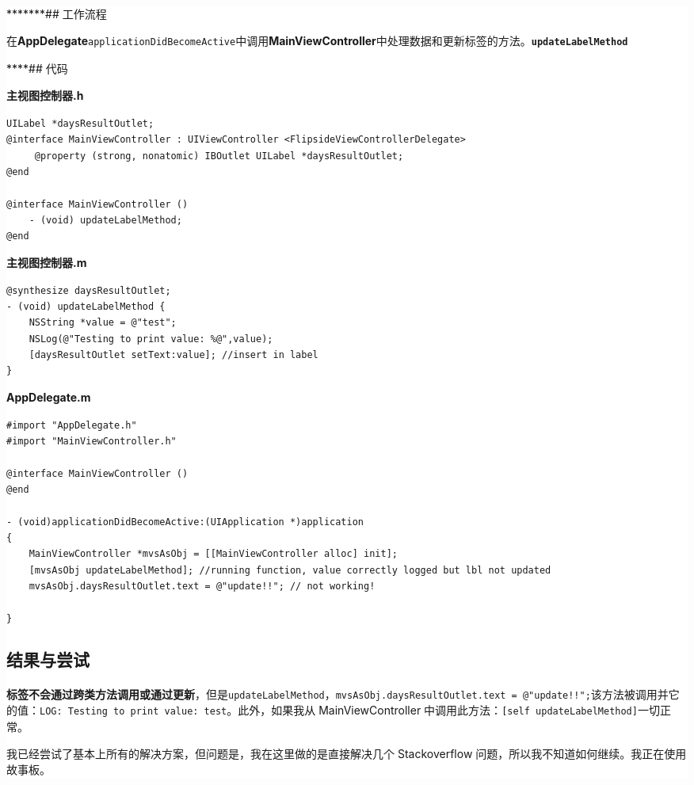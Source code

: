  *******## 工作流程

在**AppDelegate**`applicationDidBecomeActive`中调用**MainViewController**中处理数据和更新标签的方法。**`updateLabelMethod`**

 ****## 代码

**主视图控制器.h**

```
UILabel *daysResultOutlet;
@interface MainViewController : UIViewController <FlipsideViewControllerDelegate>
     @property (strong, nonatomic) IBOutlet UILabel *daysResultOutlet;
@end

@interface MainViewController ()
    - (void) updateLabelMethod;
@end 
```

**主视图控制器.m**

```
@synthesize daysResultOutlet;
- (void) updateLabelMethod {
    NSString *value = @"test";
    NSLog(@"Testing to print value: %@",value);
    [daysResultOutlet setText:value]; //insert in label
} 
```

**AppDelegate.m**

```
#import "AppDelegate.h"
#import "MainViewController.h"

@interface MainViewController ()
@end

- (void)applicationDidBecomeActive:(UIApplication *)application
{
    MainViewController *mvsAsObj = [[MainViewController alloc] init];
    [mvsAsObj updateLabelMethod]; //running function, value correctly logged but lbl not updated
    mvsAsObj.daysResultOutlet.text = @"update!!"; // not working!

} 
```

## 结果与尝试

**标签不会通过跨类方法调用或通过更新**，但是`updateLabelMethod`，`mvsAsObj.daysResultOutlet.text = @"update!!";`该方法被调用并它的值：`LOG: Testing to print value: test`。此外，如果我从 MainViewController 中调用此方法：`[self updateLabelMethod]`一切正常。

我已经尝试了基本上所有的解决方案，但问题是，我在这里做的是直接解决几个 Stackoverflow 问题，所以我不知道如何继续。我正在使用故事板。
